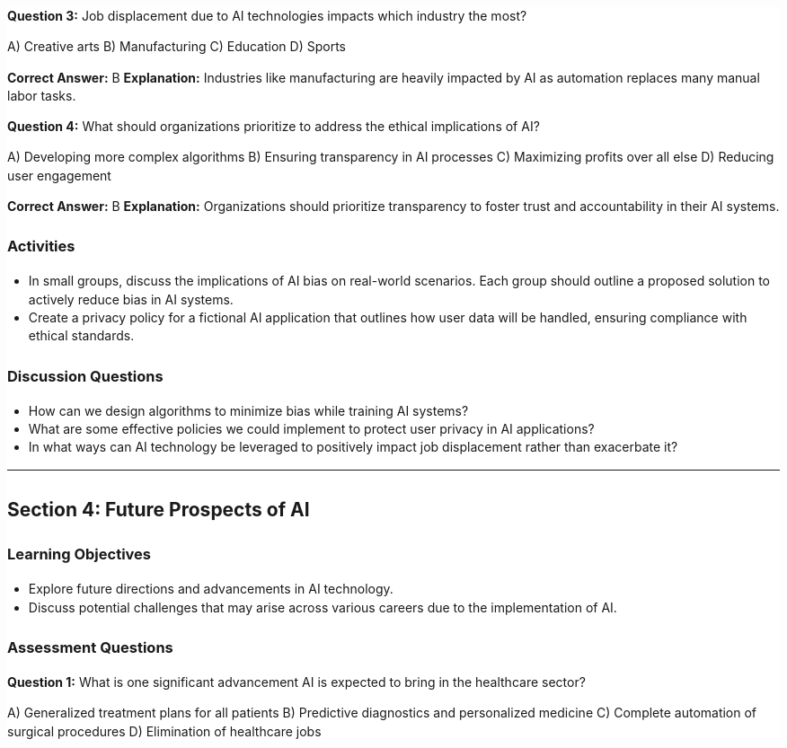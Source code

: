 **Question 3:** Job displacement due to AI technologies impacts which industry the most?

  A) Creative arts
  B) Manufacturing
  C) Education
  D) Sports

**Correct Answer:** B
**Explanation:** Industries like manufacturing are heavily impacted by AI as automation replaces many manual labor tasks.

**Question 4:** What should organizations prioritize to address the ethical implications of AI?

  A) Developing more complex algorithms
  B) Ensuring transparency in AI processes
  C) Maximizing profits over all else
  D) Reducing user engagement

**Correct Answer:** B
**Explanation:** Organizations should prioritize transparency to foster trust and accountability in their AI systems.

### Activities
- In small groups, discuss the implications of AI bias on real-world scenarios. Each group should outline a proposed solution to actively reduce bias in AI systems.
- Create a privacy policy for a fictional AI application that outlines how user data will be handled, ensuring compliance with ethical standards.

### Discussion Questions
- How can we design algorithms to minimize bias while training AI systems?
- What are some effective policies we could implement to protect user privacy in AI applications?
- In what ways can AI technology be leveraged to positively impact job displacement rather than exacerbate it?

---

## Section 4: Future Prospects of AI

### Learning Objectives
- Explore future directions and advancements in AI technology.
- Discuss potential challenges that may arise across various careers due to the implementation of AI.

### Assessment Questions

**Question 1:** What is one significant advancement AI is expected to bring in the healthcare sector?

  A) Generalized treatment plans for all patients
  B) Predictive diagnostics and personalized medicine
  C) Complete automation of surgical procedures
  D) Elimination of healthcare jobs
